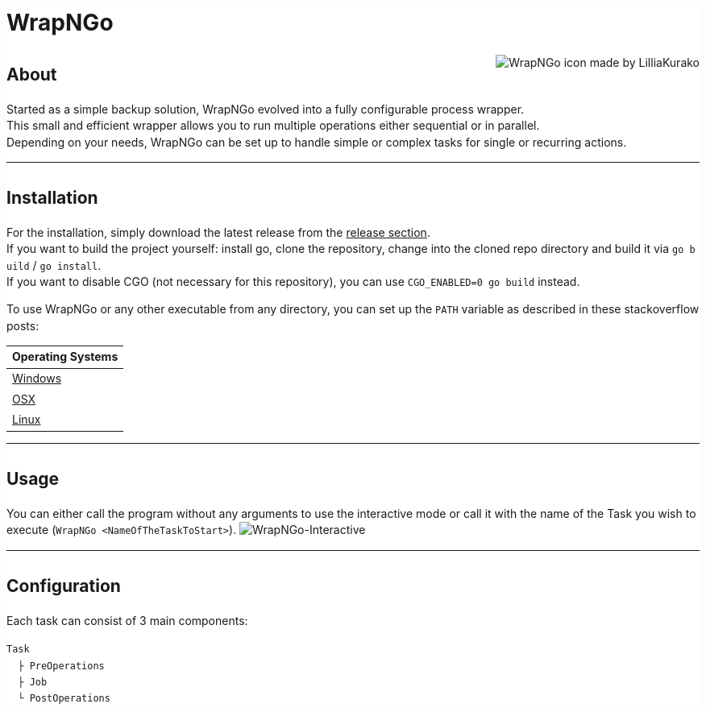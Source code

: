 # WrapNGo
<img src="https://user-images.githubusercontent.com/38859398/167641088-6eed9457-2540-454d-bb38-a21700fd4c51.png" alt="WrapNGo icon made by LilliaKurako" style="float: right" align="right"/>  

## About
Started as a simple backup solution, WrapNGo evolved into a fully configurable process wrapper.  
This small and efficient wrapper allows you to run multiple operations either sequential or in parallel.  
Depending on your needs, WrapNGo can be set up to handle simple or complex tasks for single or recurring actions.

***

## Installation
For the installation, simply download the latest release from the [release section](https://github.com/xIRoXaSx/WrapNGo/releases).  
If you want to build the project yourself: install go, clone the repository, change into the cloned repo directory and build it via `go build` / `go install`.  
If you want to disable CGO (not necessary for this repository), you can use `CGO_ENABLED=0 go build` instead.

To use WrapNGo or any other executable from any directory, you can set up the `PATH` variable as described in these stackoverflow posts:

| Operating Systems                               |
|-------------------------------------------------|
| [Windows](https://stackoverflow.com/a/44272417) |
| [OSX](https://stackoverflow.com/a/16288733)     |
| [Linux](https://stackoverflow.com/a/14638025)   |

***

## Usage
You can either call the program without any arguments to use the interactive mode or call it with the name of the Task you wish to execute (`WrapNGo <NameOfTheTaskToStart>`).
![WrapNGo-Interactive](https://user-images.githubusercontent.com/38859398/167660363-3911b453-4a7d-40fc-97e8-dfc3429d55b5.gif)

***

## Configuration
Each task can consist of 3 main components:
```
Task
  ├ PreOperations
  ├ Job
  └ PostOperations
```
